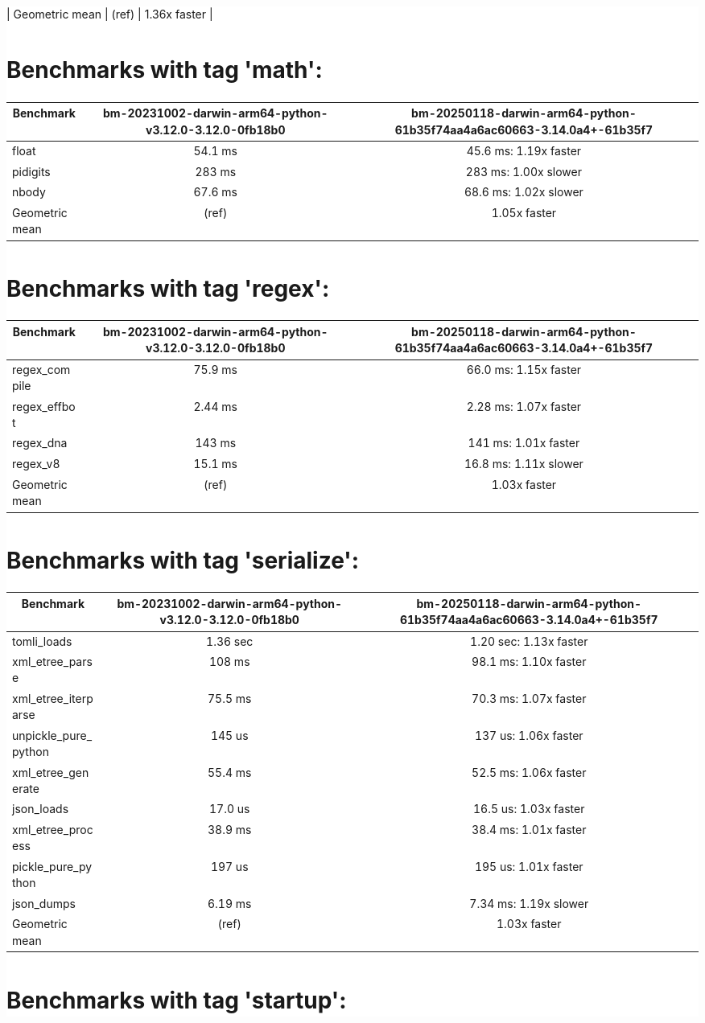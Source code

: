 | Geometric mean                   | (ref)                                                  | 1.36x faster                                                           |

Benchmarks with tag 'math':
===========================

| Benchmark      | bm-20231002-darwin-arm64-python-v3.12.0-3.12.0-0fb18b0 | bm-20250118-darwin-arm64-python-61b35f74aa4a6ac60663-3.14.0a4+-61b35f7 |
|----------------|:------------------------------------------------------:|:----------------------------------------------------------------------:|
| float          | 54.1 ms                                                | 45.6 ms: 1.19x faster                                                  |
| pidigits       | 283 ms                                                 | 283 ms: 1.00x slower                                                   |
| nbody          | 67.6 ms                                                | 68.6 ms: 1.02x slower                                                  |
| Geometric mean | (ref)                                                  | 1.05x faster                                                           |

Benchmarks with tag 'regex':
============================

| Benchmark      | bm-20231002-darwin-arm64-python-v3.12.0-3.12.0-0fb18b0 | bm-20250118-darwin-arm64-python-61b35f74aa4a6ac60663-3.14.0a4+-61b35f7 |
|----------------|:------------------------------------------------------:|:----------------------------------------------------------------------:|
| regex_compile  | 75.9 ms                                                | 66.0 ms: 1.15x faster                                                  |
| regex_effbot   | 2.44 ms                                                | 2.28 ms: 1.07x faster                                                  |
| regex_dna      | 143 ms                                                 | 141 ms: 1.01x faster                                                   |
| regex_v8       | 15.1 ms                                                | 16.8 ms: 1.11x slower                                                  |
| Geometric mean | (ref)                                                  | 1.03x faster                                                           |

Benchmarks with tag 'serialize':
================================

| Benchmark            | bm-20231002-darwin-arm64-python-v3.12.0-3.12.0-0fb18b0 | bm-20250118-darwin-arm64-python-61b35f74aa4a6ac60663-3.14.0a4+-61b35f7 |
|----------------------|:------------------------------------------------------:|:----------------------------------------------------------------------:|
| tomli_loads          | 1.36 sec                                               | 1.20 sec: 1.13x faster                                                 |
| xml_etree_parse      | 108 ms                                                 | 98.1 ms: 1.10x faster                                                  |
| xml_etree_iterparse  | 75.5 ms                                                | 70.3 ms: 1.07x faster                                                  |
| unpickle_pure_python | 145 us                                                 | 137 us: 1.06x faster                                                   |
| xml_etree_generate   | 55.4 ms                                                | 52.5 ms: 1.06x faster                                                  |
| json_loads           | 17.0 us                                                | 16.5 us: 1.03x faster                                                  |
| xml_etree_process    | 38.9 ms                                                | 38.4 ms: 1.01x faster                                                  |
| pickle_pure_python   | 197 us                                                 | 195 us: 1.01x faster                                                   |
| json_dumps           | 6.19 ms                                                | 7.34 ms: 1.19x slower                                                  |
| Geometric mean       | (ref)                                                  | 1.03x faster                                                           |

Benchmarks with tag 'startup':
==============================
